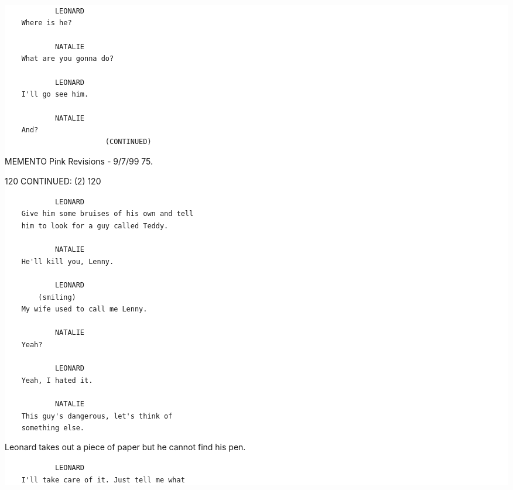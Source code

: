 				LEONARD
		Where is he?

				NATALIE
		What are you gonna do?

				LEONARD
		I'll go see him.

				NATALIE
		And?
							(CONTINUED)

MEMENTO Pink Revisions - 9/7/99
							75.

120  CONTINUED: (2)							  120

				LEONARD
		Give him some bruises of his own and tell
		him to look for a guy called Teddy.

				NATALIE
		He'll kill you, Lenny.

				LEONARD
		    (smiling)
		My wife used to call me Lenny.

				NATALIE
		Yeah?

				LEONARD
		Yeah, I hated it.

				NATALIE
		This guy's dangerous, let's think of
		something else.

Leonard takes out a piece of paper but he cannot find his
pen.

				LEONARD
		I'll take care of it. Just tell me what
